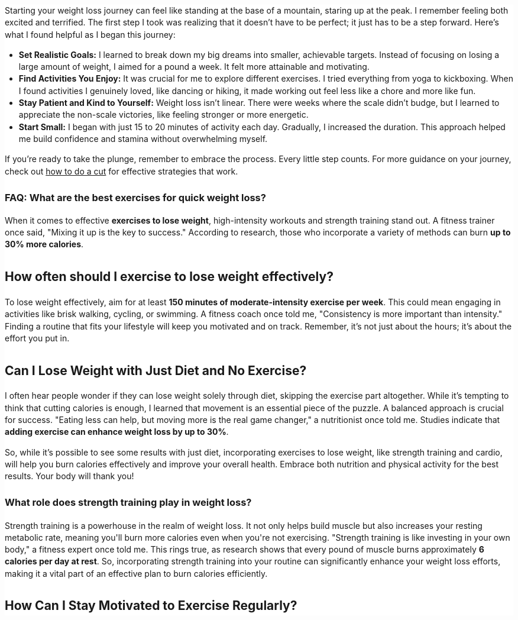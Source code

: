 Starting your weight loss journey can feel like standing at the base of a mountain, staring up at the peak. I remember feeling both excited and terrified. The first step I took was realizing that it doesn’t have to be perfect; it just has to be a step forward. Here’s what I found helpful as I began this journey:

- **Set Realistic Goals:** I learned to break down my big dreams into smaller, achievable targets. Instead of focusing on losing a large amount of weight, I aimed for a pound a week. It felt more attainable and motivating.
- **Find Activities You Enjoy:** It was crucial for me to explore different exercises. I tried everything from yoga to kickboxing. When I found activities I genuinely loved, like dancing or hiking, it made working out feel less like a chore and more like fun.
- **Stay Patient and Kind to Yourself:** Weight loss isn’t linear. There were weeks where the scale didn’t budge, but I learned to appreciate the non-scale victories, like feeling stronger or more energetic. 
- **Start Small:** I began with just 15 to 20 minutes of activity each day. Gradually, I increased the duration. This approach helped me build confidence and stamina without overwhelming myself.

If you’re ready to take the plunge, remember to embrace the process. Every little step counts. For more guidance on your journey, check out [how to do a cut](how-to-do-a-cut) for effective strategies that work.
### FAQ: What are the best exercises for quick weight loss?

When it comes to effective **exercises to lose weight**, high-intensity workouts and strength training stand out. A fitness trainer once said, "Mixing it up is the key to success." According to research, those who incorporate a variety of methods can burn **up to 30% more calories**. 
## How often should I exercise to lose weight effectively?

To lose weight effectively, aim for at least **150 minutes of moderate-intensity exercise per week**. This could mean engaging in activities like brisk walking, cycling, or swimming. A fitness coach once told me, "Consistency is more important than intensity." Finding a routine that fits your lifestyle will keep you motivated and on track. Remember, it’s not just about the hours; it’s about the effort you put in. 
## Can I Lose Weight with Just Diet and No Exercise?

I often hear people wonder if they can lose weight solely through diet, skipping the exercise part altogether. While it’s tempting to think that cutting calories is enough, I learned that movement is an essential piece of the puzzle. A balanced approach is crucial for success. "Eating less can help, but moving more is the real game changer," a nutritionist once told me. Studies indicate that **adding exercise can enhance weight loss by up to 30%**. 

So, while it’s possible to see some results with just diet, incorporating exercises to lose weight, like strength training and cardio, will help you burn calories effectively and improve your overall health. Embrace both nutrition and physical activity for the best results. Your body will thank you! 
### What role does strength training play in weight loss?

Strength training is a powerhouse in the realm of weight loss. It not only helps build muscle but also increases your resting metabolic rate, meaning you'll burn more calories even when you're not exercising. "Strength training is like investing in your own body," a fitness expert once told me. This rings true, as research shows that every pound of muscle burns approximately **6 calories per day at rest**. So, incorporating strength training into your routine can significantly enhance your weight loss efforts, making it a vital part of an effective plan to burn calories efficiently. 
## How Can I Stay Motivated to Exercise Regularly?
